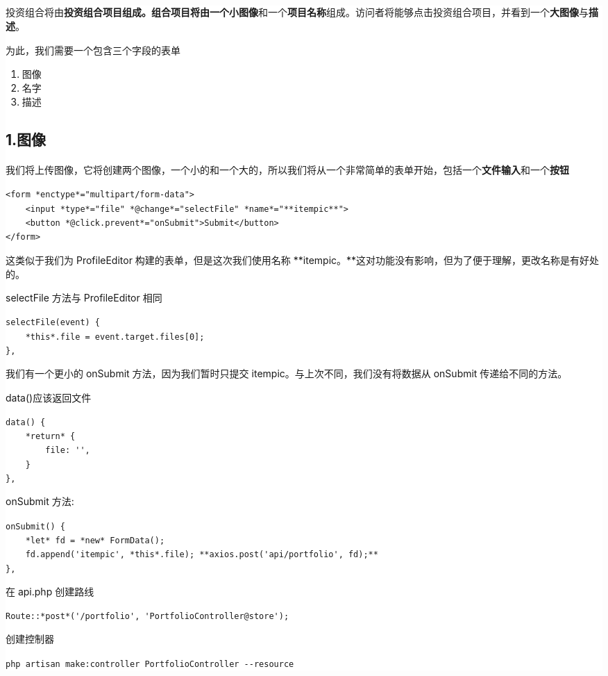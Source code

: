 投资组合将由**投资组合项目组成。**组合项目将由一个**小图像**和一个**项目名称**组成。访问者将能够点击投资组合项目，并看到一个**大图像**与**描述**。

为此，我们需要一个包含三个字段的表单

1.  图像
2.  名字
3.  描述

## 1.图像

我们将上传图像，它将创建两个图像，一个小的和一个大的，所以我们将从一个非常简单的表单开始，包括一个**文件输入**和一个**按钮**

```
<form *enctype*="multipart/form-data">
    <input *type*="file" *@change*="selectFile" *name*="**itempic**">
    <button *@click.prevent*="onSubmit">Submit</button>
</form>
```

这类似于我们为 ProfileEditor 构建的表单，但是这次我们使用名称 **itempic。**这对功能没有影响，但为了便于理解，更改名称是有好处的。

selectFile 方法与 ProfileEditor 相同

```
selectFile(event) {
    *this*.file = event.target.files[0];
},
```

我们有一个更小的 onSubmit 方法，因为我们暂时只提交 itempic。与上次不同，我们没有将数据从 onSubmit 传递给不同的方法。

data()应该返回文件

```
data() {
    *return* {
        file: '',
    }
},
```

onSubmit 方法:

```
onSubmit() {
    *let* fd = *new* FormData();
    fd.append('itempic', *this*.file); **axios.post('api/portfolio', fd);**
},
```

在 api.php 创建路线

```
Route::*post*('/portfolio', 'PortfolioController@store');
```

创建控制器

```
php artisan make:controller PortfolioController --resource
```
